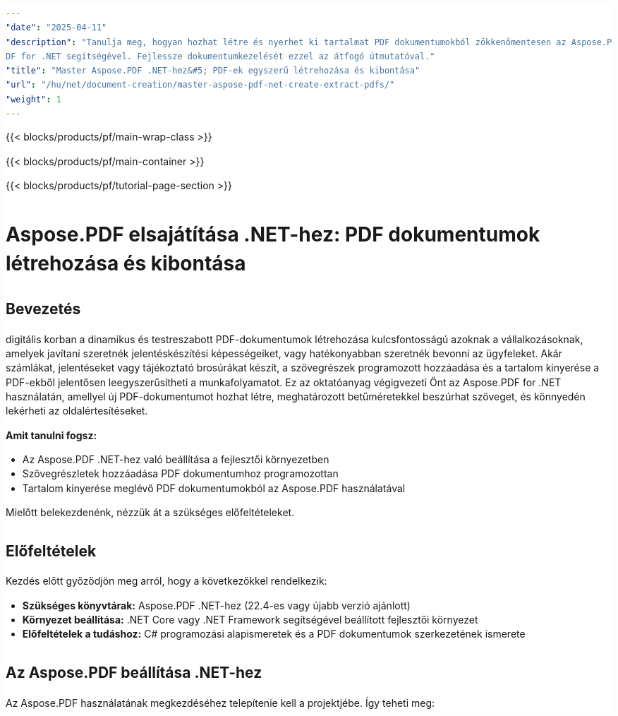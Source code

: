 ```yaml
---
"date": "2025-04-11"
"description": "Tanulja meg, hogyan hozhat létre és nyerhet ki tartalmat PDF dokumentumokból zökkenőmentesen az Aspose.PDF for .NET segítségével. Fejlessze dokumentumkezelését ezzel az átfogó útmutatóval."
"title": "Master Aspose.PDF .NET-hez&#5; PDF-ek egyszerű létrehozása és kibontása"
"url": "/hu/net/document-creation/master-aspose-pdf-net-create-extract-pdfs/"
"weight": 1
---
```


{{< blocks/products/pf/main-wrap-class >}}

{{< blocks/products/pf/main-container >}}

{{< blocks/products/pf/tutorial-page-section >}}


# Aspose.PDF elsajátítása .NET-hez: PDF dokumentumok létrehozása és kibontása

## Bevezetés

digitális korban a dinamikus és testreszabott PDF-dokumentumok létrehozása kulcsfontosságú azoknak a vállalkozásoknak, amelyek javítani szeretnék jelentéskészítési képességeiket, vagy hatékonyabban szeretnék bevonni az ügyfeleket. Akár számlákat, jelentéseket vagy tájékoztató brosúrákat készít, a szövegrészek programozott hozzáadása és a tartalom kinyerése a PDF-ekből jelentősen leegyszerűsítheti a munkafolyamatot. Ez az oktatóanyag végigvezeti Önt az Aspose.PDF for .NET használatán, amellyel új PDF-dokumentumot hozhat létre, meghatározott betűméretekkel beszúrhat szöveget, és könnyedén lekérheti az oldalértesítéseket.

**Amit tanulni fogsz:**
- Az Aspose.PDF .NET-hez való beállítása a fejlesztői környezetben
- Szövegrészletek hozzáadása PDF dokumentumhoz programozottan
- Tartalom kinyerése meglévő PDF dokumentumokból az Aspose.PDF használatával

Mielőtt belekezdenénk, nézzük át a szükséges előfeltételeket.

## Előfeltételek

Kezdés előtt győződjön meg arról, hogy a következőkkel rendelkezik:

- **Szükséges könyvtárak:** Aspose.PDF .NET-hez (22.4-es vagy újabb verzió ajánlott)
- **Környezet beállítása:** .NET Core vagy .NET Framework segítségével beállított fejlesztői környezet
- **Előfeltételek a tudáshoz:** C# programozási alapismeretek és a PDF dokumentumok szerkezetének ismerete

## Az Aspose.PDF beállítása .NET-hez

Az Aspose.PDF használatának megkezdéséhez telepítenie kell a projektjébe. Így teheti meg:
